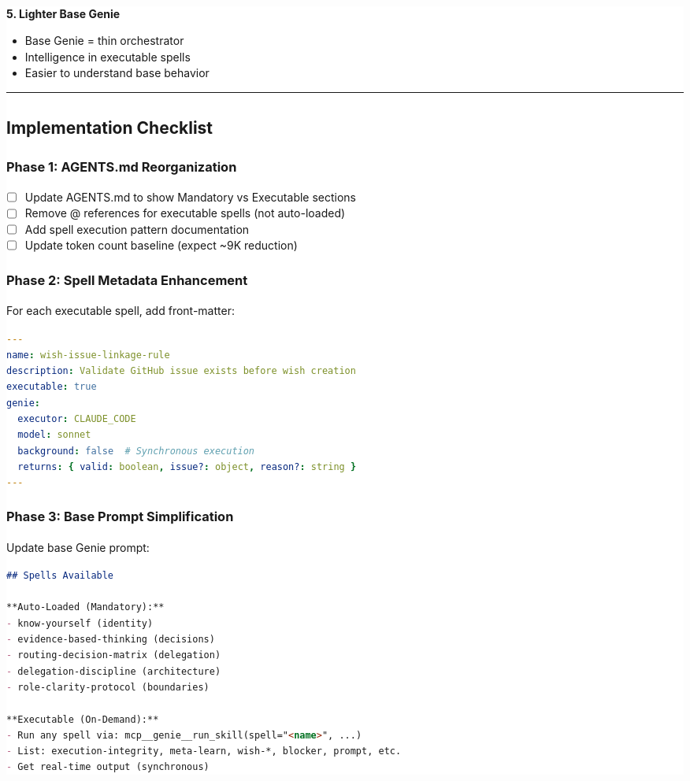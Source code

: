 **5. Lighter Base Genie**
- Base Genie = thin orchestrator
- Intelligence in executable spells
- Easier to understand base behavior

---

## Implementation Checklist

### Phase 1: AGENTS.md Reorganization

- [ ] Update AGENTS.md to show Mandatory vs Executable sections
- [ ] Remove @ references for executable spells (not auto-loaded)
- [ ] Add spell execution pattern documentation
- [ ] Update token count baseline (expect ~9K reduction)

### Phase 2: Spell Metadata Enhancement

For each executable spell, add front-matter:

```yaml
---
name: wish-issue-linkage-rule
description: Validate GitHub issue exists before wish creation
executable: true
genie:
  executor: CLAUDE_CODE
  model: sonnet
  background: false  # Synchronous execution
  returns: { valid: boolean, issue?: object, reason?: string }
---
```

### Phase 3: Base Prompt Simplification

Update base Genie prompt:

```markdown
## Spells Available

**Auto-Loaded (Mandatory):**
- know-yourself (identity)
- evidence-based-thinking (decisions)
- routing-decision-matrix (delegation)
- delegation-discipline (architecture)
- role-clarity-protocol (boundaries)

**Executable (On-Demand):**
- Run any spell via: mcp__genie__run_skill(spell="<name>", ...)
- List: execution-integrity, meta-learn, wish-*, blocker, prompt, etc.
- Get real-time output (synchronous)
```
